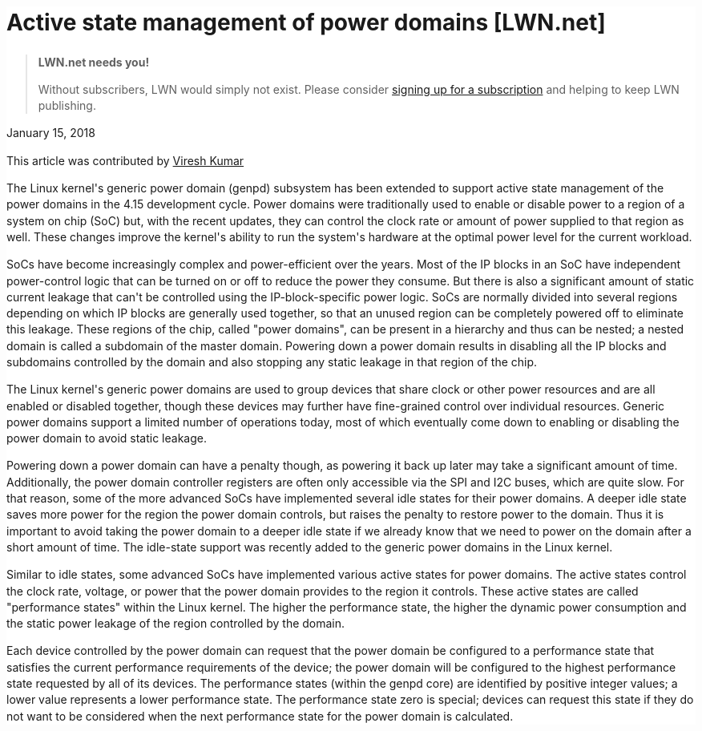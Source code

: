 # Active state management of power domains [LWN.net]

> **LWN.net needs you!**
> 
> Without subscribers, LWN would simply not exist. Please consider [signing up for a subscription](/Promo/nst-nag2/subscribe) and helping to keep LWN publishing. 

January 15, 2018

This article was contributed by [Viresh Kumar](mailto:viresh.kumar@linaro.org)

The Linux kernel's generic power domain (genpd) subsystem has been extended to support active state management of the power domains in the 4.15 development cycle. Power domains were traditionally used to enable or disable power to a region of a system on chip (SoC) but, with the recent updates, they can control the clock rate or amount of power supplied to that region as well. These changes improve the kernel's ability to run the system's hardware at the optimal power level for the current workload. 

SoCs have become increasingly complex and power-efficient over the years. Most of the IP blocks in an SoC have independent power-control logic that can be turned on or off to reduce the power they consume. But there is also a significant amount of static current leakage that can't be controlled using the IP-block-specific power logic. SoCs are normally divided into several regions depending on which IP blocks are generally used together, so that an unused region can be completely powered off to eliminate this leakage. These regions of the chip, called "power domains", can be present in a hierarchy and thus can be nested; a nested domain is called a subdomain of the master domain. Powering down a power domain results in disabling all the IP blocks and subdomains controlled by the domain and also stopping any static leakage in that region of the chip.

The Linux kernel's generic power domains are used to group devices that share clock or other power resources and are all enabled or disabled together, though these devices may further have fine-grained control over individual resources. Generic power domains support a limited number of operations today, most of which eventually come down to enabling or disabling the power domain to avoid static leakage. 

Powering down a power domain can have a penalty though, as powering it back up later may take a significant amount of time. Additionally, the power domain controller registers are often only accessible via the SPI and I2C buses, which are quite slow. For that reason, some of the more advanced SoCs have implemented several idle states for their power domains. A deeper idle state saves more power for the region the power domain controls, but raises the penalty to restore power to the domain. Thus it is important to avoid taking the power domain to a deeper idle state if we already know that we need to power on the domain after a short amount of time. The idle-state support was recently added to the generic power domains in the Linux kernel.

Similar to idle states, some advanced SoCs have implemented various active states for power domains. The active states control the clock rate, voltage, or power that the power domain provides to the region it controls. These active states are called "performance states" within the Linux kernel. The higher the performance state, the higher the dynamic power consumption and the static power leakage of the region controlled by the domain.

Each device controlled by the power domain can request that the power domain be configured to a performance state that satisfies the current performance requirements of the device; the power domain will be configured to the highest performance state requested by all of its devices. The performance states (within the genpd core) are identified by positive integer values; a lower value represents a lower performance state. The performance state zero is special; devices can request this state if they do not want to be considered when the next performance state for the power domain is calculated.
